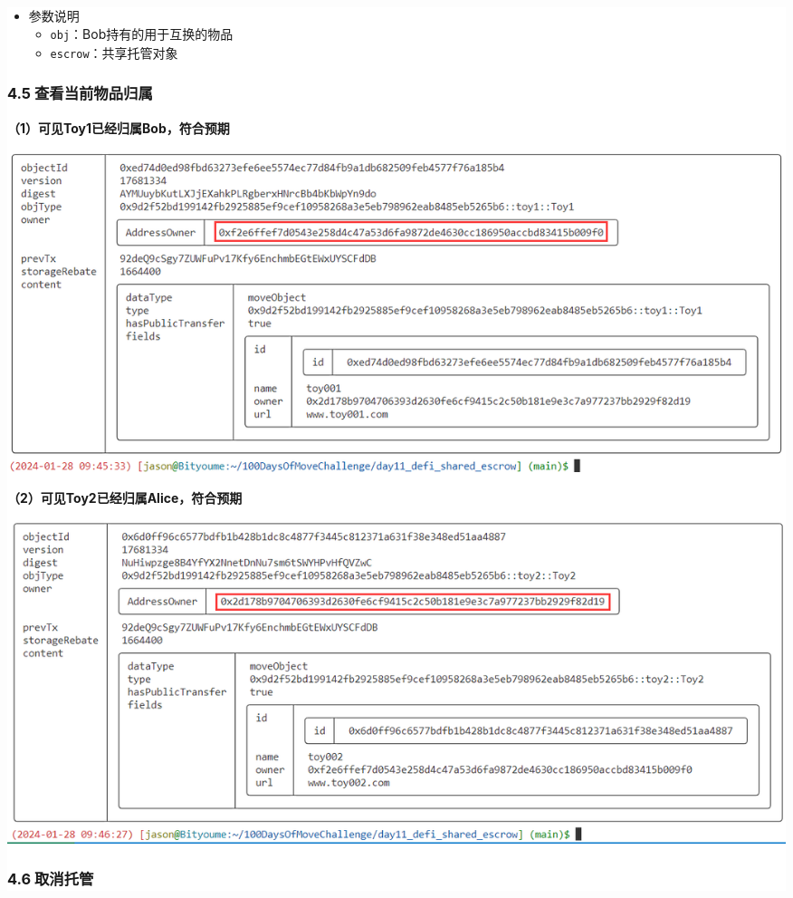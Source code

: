 - 参数说明
    - `obj`：Bob持有的用于互换的物品
    - `escrow`：共享托管对象

### 4.5 查看当前物品归属

**（1）可见Toy1已经归属Bob，符合预期**

![image-20240128094621839](assets/image-20240128094621839.png)

**（2）可见Toy2已经归属Alice，符合预期**

![image-20240128094655737](assets/image-20240128094655737.png)

### 4.6 取消托管
